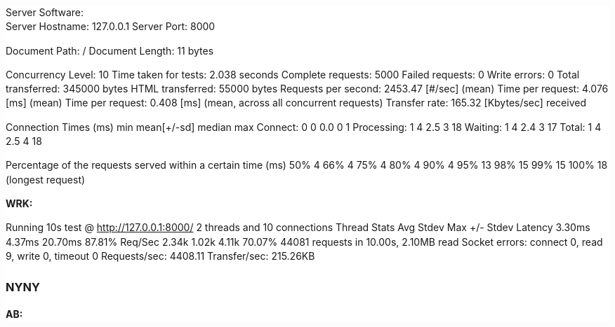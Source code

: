 
Server Software:        
Server Hostname:        127.0.0.1
Server Port:            8000

Document Path:          /
Document Length:        11 bytes

Concurrency Level:      10
Time taken for tests:   2.038 seconds
Complete requests:      5000
Failed requests:        0
Write errors:           0
Total transferred:      345000 bytes
HTML transferred:       55000 bytes
Requests per second:    2453.47 [#/sec] (mean)
Time per request:       4.076 [ms] (mean)
Time per request:       0.408 [ms] (mean, across all concurrent requests)
Transfer rate:          165.32 [Kbytes/sec] received

Connection Times (ms)
              min  mean[+/-sd] median   max
Connect:        0    0   0.0      0       1
Processing:     1    4   2.5      3      18
Waiting:        1    4   2.4      3      17
Total:          1    4   2.5      4      18

Percentage of the requests served within a certain time (ms)
  50%      4
  66%      4
  75%      4
  80%      4
  90%      4
  95%     13
  98%     15
  99%     15
 100%     18 (longest request)


**WRK:**

Running 10s test @ http://127.0.0.1:8000/
  2 threads and 10 connections
  Thread Stats   Avg      Stdev     Max   +/- Stdev
    Latency     3.30ms    4.37ms  20.70ms   87.81%
    Req/Sec     2.34k     1.02k    4.11k    70.07%
  44081 requests in 10.00s, 2.10MB read
  Socket errors: connect 0, read 9, write 0, timeout 0
Requests/sec:   4408.11
Transfer/sec:    215.26KB


### NYNY

**AB:**
